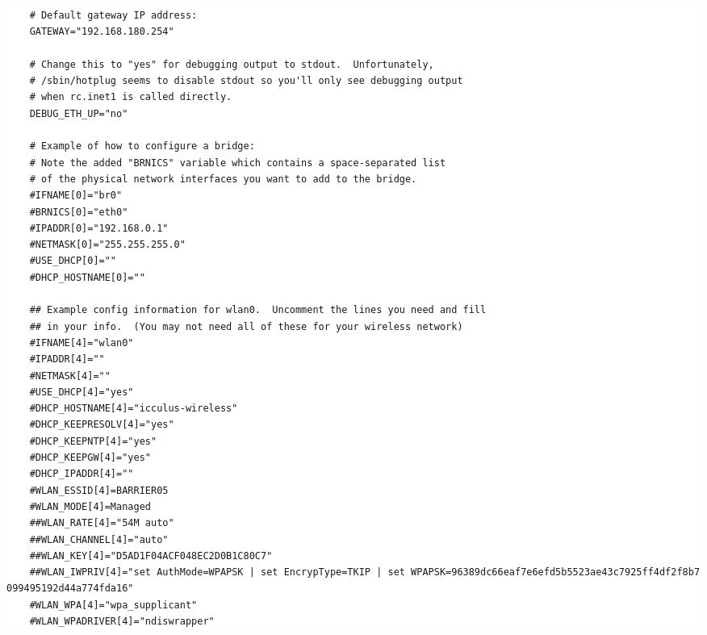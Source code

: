         # Default gateway IP address:
        GATEWAY="192.168.180.254"

        # Change this to "yes" for debugging output to stdout.  Unfortunately,
        # /sbin/hotplug seems to disable stdout so you'll only see debugging output
        # when rc.inet1 is called directly.
        DEBUG_ETH_UP="no"

        # Example of how to configure a bridge:
        # Note the added "BRNICS" variable which contains a space-separated list
        # of the physical network interfaces you want to add to the bridge.
        #IFNAME[0]="br0"
        #BRNICS[0]="eth0"
        #IPADDR[0]="192.168.0.1"
        #NETMASK[0]="255.255.255.0"
        #USE_DHCP[0]=""
        #DHCP_HOSTNAME[0]=""

        ## Example config information for wlan0.  Uncomment the lines you need and fill
        ## in your info.  (You may not need all of these for your wireless network)
        #IFNAME[4]="wlan0"
        #IPADDR[4]=""
        #NETMASK[4]=""
        #USE_DHCP[4]="yes"
        #DHCP_HOSTNAME[4]="icculus-wireless"
        #DHCP_KEEPRESOLV[4]="yes"
        #DHCP_KEEPNTP[4]="yes"
        #DHCP_KEEPGW[4]="yes"
        #DHCP_IPADDR[4]=""
        #WLAN_ESSID[4]=BARRIER05
        #WLAN_MODE[4]=Managed
        ##WLAN_RATE[4]="54M auto"
        ##WLAN_CHANNEL[4]="auto"
        ##WLAN_KEY[4]="D5AD1F04ACF048EC2D0B1C80C7"
        ##WLAN_IWPRIV[4]="set AuthMode=WPAPSK | set EncrypType=TKIP | set WPAPSK=96389dc66eaf7e6efd5b5523ae43c7925ff4df2f8b7099495192d44a774fda16"
        #WLAN_WPA[4]="wpa_supplicant"
        #WLAN_WPADRIVER[4]="ndiswrapper"
